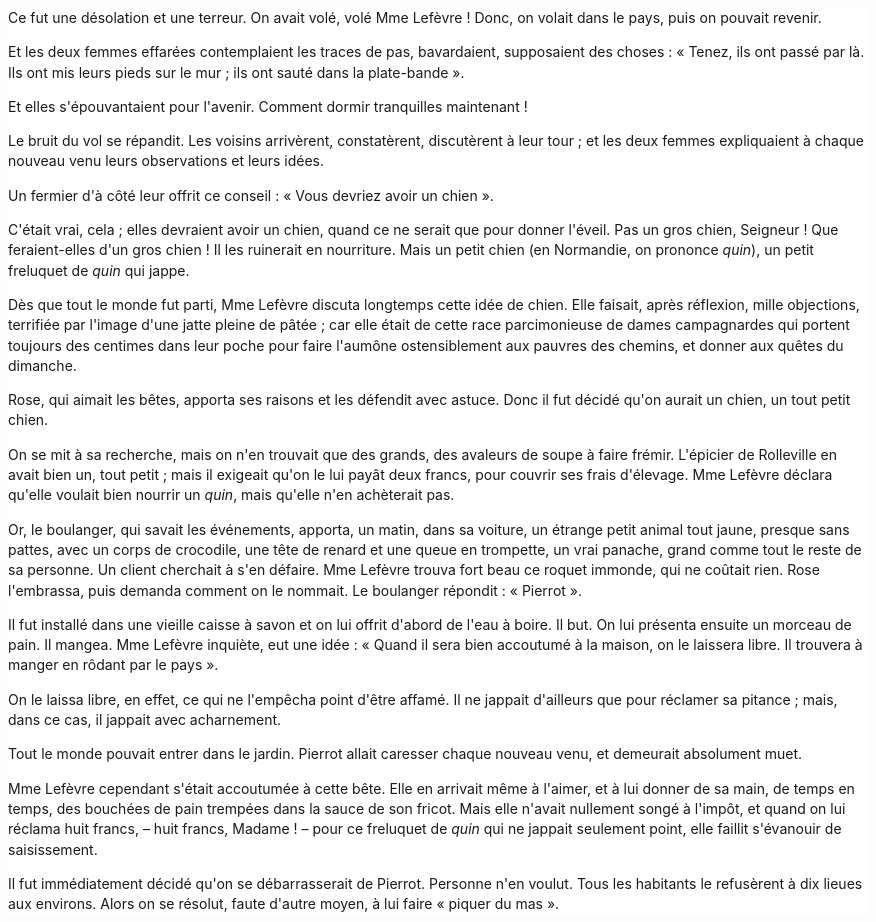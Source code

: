 Ce fut une désolation et une terreur. On avait volé, volé Mme Lefèvre ! Donc, on volait dans le pays, puis on pouvait revenir.

Et les deux femmes effarées contemplaient les traces de pas, bavardaient, supposaient des choses : « Tenez, ils ont passé par là. Ils ont mis leurs pieds sur le mur ; ils ont sauté dans la plate-bande ».

Et elles s'épouvantaient pour l'avenir. Comment dormir tranquilles maintenant !

Le bruit du vol se répandit. Les voisins arrivèrent, constatèrent, discutèrent à leur tour ; et les deux femmes expliquaient à chaque nouveau venu leurs observations et leurs idées.

Un fermier d'à côté leur offrit ce conseil : « Vous devriez avoir un chien ».

C'était vrai, cela ; elles devraient avoir un chien, quand ce ne serait que pour donner l'éveil. Pas un gros chien, Seigneur ! Que feraient-elles d'un gros chien ! Il les ruinerait en nourriture. Mais un petit chien (en Normandie, on prononce *quin*), un petit freluquet de *quin* qui jappe.

Dès que tout le monde fut parti, Mme Lefèvre discuta longtemps cette idée de chien. Elle faisait, après réflexion, mille objections, terrifiée par l'image d'une jatte pleine de pâtée ; car elle était de cette race parcimonieuse de dames campagnardes qui portent toujours des centimes dans leur poche pour faire l'aumône ostensiblement aux pauvres des chemins, et donner aux quêtes du dimanche.

Rose, qui aimait les bêtes, apporta ses raisons et les défendit avec astuce. Donc il fut décidé qu'on aurait un chien, un tout petit chien.

On se mit à sa recherche, mais on n'en trouvait que des grands, des avaleurs de soupe à faire frémir. L'épicier de Rolleville en avait bien un, tout petit ; mais il exigeait qu'on le lui payât deux francs, pour couvrir ses frais d'élevage. Mme Lefèvre déclara qu'elle voulait bien nourrir un *quin*, mais qu'elle n'en achèterait pas.

Or, le boulanger, qui savait les événements, apporta, un matin, dans sa voiture, un étrange petit animal tout jaune, presque sans pattes, avec un corps de crocodile, une tête de renard et une queue en trompette, un vrai panache, grand comme tout le reste de sa personne. Un client cherchait à s'en défaire. Mme Lefèvre trouva fort beau ce roquet immonde, qui ne coûtait rien. Rose l'embrassa, puis demanda comment on le nommait. Le boulanger répondit : « Pierrot ».

Il fut installé dans une vieille caisse à savon et on lui offrit d'abord de l'eau à boire. Il but. On lui présenta ensuite un morceau de pain. Il mangea. Mme Lefèvre inquiète, eut une idée : « Quand il sera bien accoutumé à la maison, on le laissera libre. Il trouvera à manger en rôdant par le pays ».

On le laissa libre, en effet, ce qui ne l'empêcha point d'être affamé. Il ne jappait d'ailleurs que pour réclamer sa pitance ; mais, dans ce cas, il jappait avec acharnement.

Tout le monde pouvait entrer dans le jardin. Pierrot allait caresser chaque nouveau venu, et demeurait absolument muet.

Mme Lefèvre cependant s'était accoutumée à cette bête. Elle en arrivait même à l'aimer, et à lui donner de sa main, de temps en temps, des bouchées de pain trempées dans la sauce de son fricot. Mais elle n'avait nullement songé à l'impôt, et quand on lui réclama huit francs, – huit francs, Madame ! – pour ce freluquet de *quin* qui ne jappait seulement point, elle faillit s'évanouir de saisissement.

Il fut immédiatement décidé qu'on se débarrasserait de Pierrot. Personne n'en voulut. Tous les habitants le refusèrent à dix lieues aux environs. Alors on se résolut, faute d'autre moyen, à lui faire « piquer du mas ».
